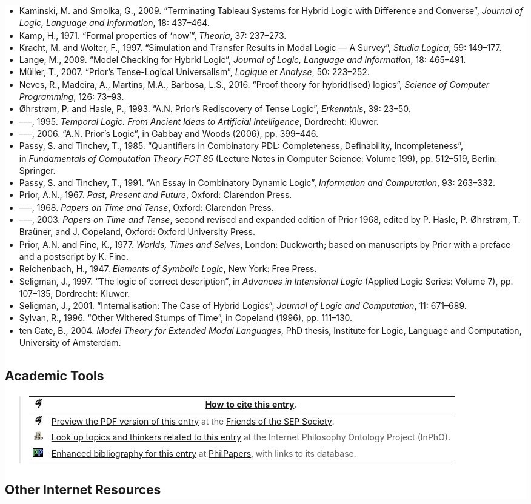 * Kaminski, M. and Smolka, G., 2009. “Terminating Tableau Systems for Hybrid Logic with Difference and Converse”, *Journal of Logic, Language and Information*, 18: 437–464.
* Kamp, H., 1971. “Formal properties of ‘now’”, *Theoria*, 37: 237–273.
* Kracht, M. and Wolter, F., 1997. “Simulation and Transfer Results in Modal Logic — A Survey”, *Studia Logica*, 59: 149–177.
* Lange, M., 2009. “Model Checking for Hybrid Logic”, *Journal of Logic, Language and Information*, 18: 465–491.
* Müller, T., 2007. “Prior’s Tense-Logical Universalism”, *Logique et Analyse*, 50: 223–252.
* Neves, R., Madeira, A., Martins, M.A., Barbosa, L.S., 2016. “Proof theory for hybrid(ised) logics”, *Science of Computer Programming*, 126: 73–93.
* Øhrstrøm, P. and Hasle, P., 1993. “A.N. Prior’s Rediscovery of Tense Logic”, *Erkenntnis*, 39: 23–50.
* –––, 1995. *Temporal Logic. From Ancient Ideas to Artificial Intelligence*, Dordrecht: Kluwer.
* –––, 2006. “A.N. Prior’s Logic”, in Gabbay and Woods (2006), pp. 399–446.
* Passy, S. and Tinchev, T., 1985. “Quantifiers in Combinatory PDL: Completeness, Definability, Incompleteness”, in *Fundamentals of Computation Theory FCT 85* (Lecture Notes in Computer Science: Volume 199), pp. 512–519, Berlin: Springer.
* Passy, S. and Tinchev, T., 1991. “An Essay in Combinatory Dynamic Logic”, *Information and Computation*, 93: 263–332.
* Prior, A.N., 1967. *Past, Present and Future*, Oxford: Clarendon Press.
* –––, 1968. *Papers on Time and Tense*, Oxford: Clarendon Press.
* –––, 2003. *Papers on Time and Tense*, second revised and expanded edition of Prior 1968, edited by P. Hasle, P. Øhrstrøm, T. Braüner, and J. Copeland, Oxford: Oxford University Press.
* Prior, A.N. and Fine, K., 1977. *Worlds, Times and Selves*, London: Duckworth; based on manuscripts by Prior with a preface and a postscript by K. Fine.
* Reichenbach, H., 1947. *Elements of Symbolic Logic*, New York: Free Press.
* Seligman, J., 1997. “The logic of correct description”, in *Advances in Intensional Logic* (Applied Logic Series: Volume 7), pp. 107–135, Dordrecht: Kluwer.
* Seligman, J., 2001. “Internalisation: The Case of Hybrid Logics”, *Journal of Logic and Computation*, 11: 671–689.
* Sylvan, R., 1996. “Other Withered Stumps of Time”, in Copeland (1996), pp. 111–130.
* ten Cate, B., 2004. *Model Theory for Extended Modal Languages*, PhD thesis, Institute for Logic, Language and Computation, University of Amsterdam.

## Academic Tools

> | ![sep man icon](../../.gitbook/assets/sepman-icon.png) | [How to cite this entry](https://plato.stanford.edu/cgi-bin/encyclopedia/archinfo.cgi?entry=logic-hybrid). |
> | --- | --- |
> | ![sep man icon](../../.gitbook/assets/sepman-icon.png) | [Preview the PDF version of this entry](https://leibniz.stanford.edu/friends/preview/logic-hybrid/) at the [Friends of the SEP Society](https://leibniz.stanford.edu/friends/). |
> | ![inpho icon](../../.gitbook/assets/inpho.png) | [Look up topics and thinkers related to this entry](https://www.inphoproject.org/entity?sep=logic-hybrid&redirect=True) at the Internet Philosophy Ontology Project (InPhO). |
> | ![phil papers icon](../../.gitbook/assets/pp.png) | [Enhanced bibliography for this entry](https://philpapers.org/sep/logic-hybrid/) at [PhilPapers](https://philpapers.org/), with links to its database. |

## Other Internet Resources
